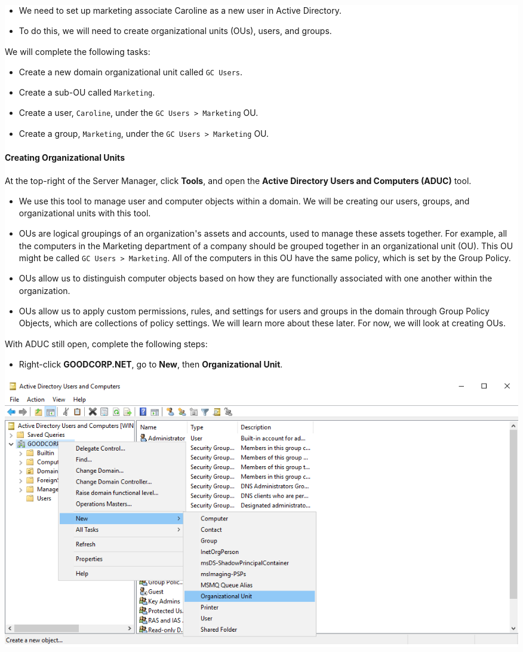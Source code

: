 - We need to set up marketing associate Caroline as a new user in Active Directory. 

- To do this, we will need to create organizational units (OUs), users, and groups.

We will complete the following tasks:

- Create a new domain organizational unit called `GC Users`.

- Create a sub-OU called `Marketing`.

- Create a user, `Caroline`, under the `GC Users > Marketing` OU.

- Create a group, `Marketing`, under the `GC Users > Marketing` OU.

#### Creating Organizational Units

At the top-right of the Server Manager, click **Tools**, and open the **Active Directory Users and Computers (ADUC)** tool.

- We use this tool to manage user and computer objects within a domain. We will be creating our users, groups, and organizational units with this tool.

- OUs are logical groupings of an organization's assets and accounts, used to manage these assets together. For example, all the computers in the Marketing department of a company should be grouped together in an organizational unit (OU). This OU might be called `GC Users > Marketing`. All of the computers in this OU have the same policy, which is set by the Group Policy.

- OUs allow us to distinguish computer objects based on how they are functionally associated with one another within the organization.

- OUs allow us to apply custom permissions, rules, and settings for users and groups in the domain through Group Policy Objects, which are collections of policy settings. We will learn more about these later. For now, we will look at creating OUs.

With ADUC still open, complete the following steps:

- Right-click **GOODCORP.NET**, go to **New**, then **Organizational Unit**.

![NewOU](Images/NewOU.png)
